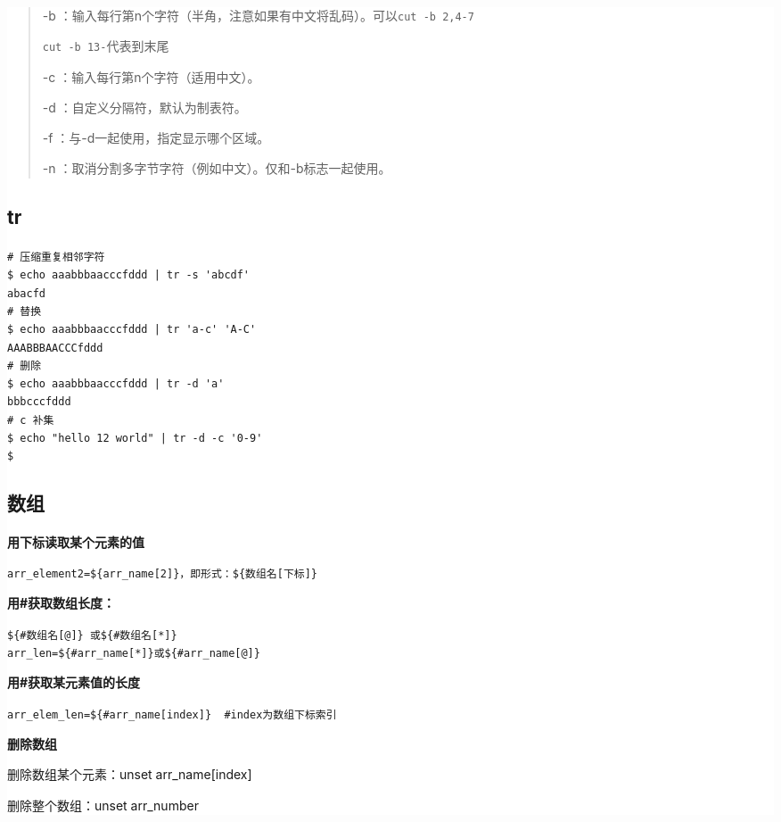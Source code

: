 > -b ：输入每行第n个字符（半角，注意如果有中文将乱码）。可以`cut -b 2,4-7`
>
> `cut -b 13-`代表到末尾
>
> -c ：输入每行第n个字符（适用中文）。
>
> -d ：自定义分隔符，默认为制表符。
>
> -f ：与-d一起使用，指定显示哪个区域。
>
> -n ：取消分割多字节字符（例如中文）。仅和-b标志一起使用。

## tr

```shell
# 压缩重复相邻字符
$ echo aaabbbaacccfddd | tr -s 'abcdf'
abacfd
# 替换
$ echo aaabbbaacccfddd | tr 'a-c' 'A-C'
AAABBBAACCCfddd
# 删除
$ echo aaabbbaacccfddd | tr -d 'a'
bbbcccfddd
# c 补集
$ echo "hello 12 world" | tr -d -c '0-9'
$ 
```

## 数组

**用下标读取某个元素的值**

```shell
arr_element2=${arr_name[2]}，即形式：${数组名[下标]}
```

**用#获取数组长度：**

```shell
${#数组名[@]} 或${#数组名[*]} 
arr_len=${#arr_name[*]}或${#arr_name[@]}
```

**用#获取某元素值的长度**

```shell
arr_elem_len=${#arr_name[index]}  #index为数组下标索引
```

**删除数组**

删除数组某个元素：unset arr_name[index]

删除整个数组：unset arr_number
